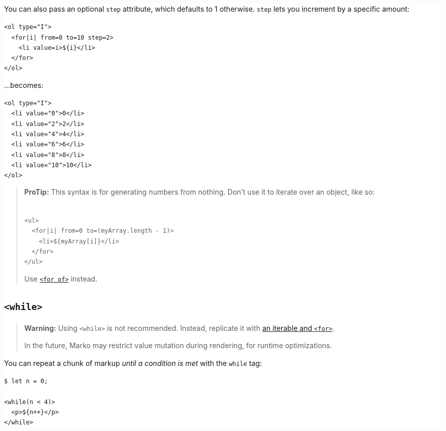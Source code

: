 You can also pass an optional `step` attribute, which defaults to 1 otherwise. `step` lets you increment by a specific amount:

```marko
<ol type="I">
  <for|i| from=0 to=10 step=2>
    <li value=i>${i}</li>
  </for>
</ol>
```

…becomes:

```marko
<ol type="I">
  <li value="0">0</li>
  <li value="2">2</li>
  <li value="4">4</li>
  <li value="6">6</li>
  <li value="8">8</li>
  <li value="10">10</li>
</ol>
```

> **ProTip:** This syntax is for generating numbers from nothing. Don’t use it to iterate over an object, like so:
>
> ```marko
> 
> <ul>
>   <for|i| from=0 to=(myArray.length - 1)>
>     <li>${myArray[i]}</li>
>   </for>
> </ul>
> ```
>
> Use [`<for of>`](#iterating-over-a-list) instead.

## `<while>`

> **Warning:** Using `<while>` is not recommended. Instead, replicate it with [an iterable and `<for>`](#iterating-over-a-list).
>
> In the future, Marko may restrict value mutation during rendering, for runtime optimizations.

You can repeat a chunk of markup _until a condition is met_ with the `while` tag:

```marko
$ let n = 0;

<while(n < 4)>
  <p>${n++}</p>
</while>
```
